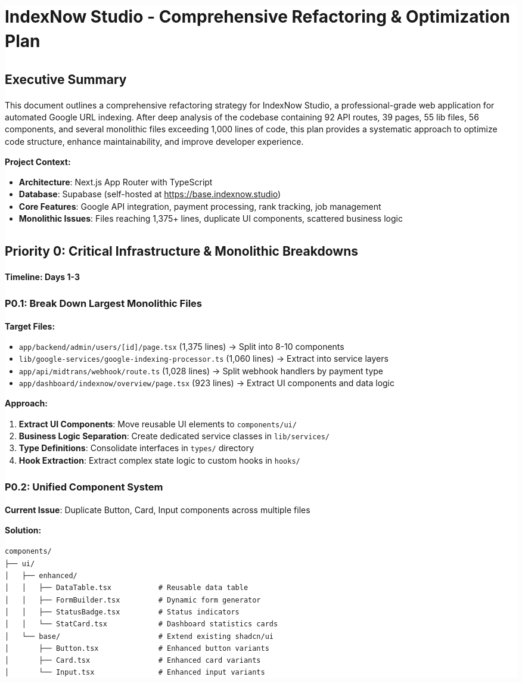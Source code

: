 # IndexNow Studio - Comprehensive Refactoring & Optimization Plan

## Executive Summary

This document outlines a comprehensive refactoring strategy for IndexNow Studio, a professional-grade web application for automated Google URL indexing. After deep analysis of the codebase containing 92 API routes, 39 pages, 55 lib files, 56 components, and several monolithic files exceeding 1,000 lines of code, this plan provides a systematic approach to optimize code structure, enhance maintainability, and improve developer experience.

**Project Context:**
- **Architecture**: Next.js App Router with TypeScript
- **Database**: Supabase (self-hosted at https://base.indexnow.studio)
- **Core Features**: Google API integration, payment processing, rank tracking, job management
- **Monolithic Issues**: Files reaching 1,375+ lines, duplicate UI components, scattered business logic

## Priority 0: Critical Infrastructure & Monolithic Breakdowns
**Timeline: Days 1-3**

### P0.1: Break Down Largest Monolithic Files
**Target Files:**
- `app/backend/admin/users/[id]/page.tsx` (1,375 lines) → Split into 8-10 components
- `lib/google-services/google-indexing-processor.ts` (1,060 lines) → Extract into service layers
- `app/api/midtrans/webhook/route.ts` (1,028 lines) → Split webhook handlers by payment type
- `app/dashboard/indexnow/overview/page.tsx` (923 lines) → Extract UI components and data logic

**Approach:**
1. **Extract UI Components**: Move reusable UI elements to `components/ui/`
2. **Business Logic Separation**: Create dedicated service classes in `lib/services/`
3. **Type Definitions**: Consolidate interfaces in `types/` directory
4. **Hook Extraction**: Extract complex state logic to custom hooks in `hooks/`

### P0.2: Unified Component System
**Current Issue**: Duplicate Button, Card, Input components across multiple files

**Solution:**
```
components/
├── ui/
│   ├── enhanced/
│   │   ├── DataTable.tsx           # Reusable data table
│   │   ├── FormBuilder.tsx         # Dynamic form generator
│   │   ├── StatusBadge.tsx         # Status indicators
│   │   └── StatCard.tsx            # Dashboard statistics cards
│   └── base/                       # Extend existing shadcn/ui
│       ├── Button.tsx              # Enhanced button variants
│       ├── Card.tsx                # Enhanced card variants
│       └── Input.tsx               # Enhanced input variants
```
